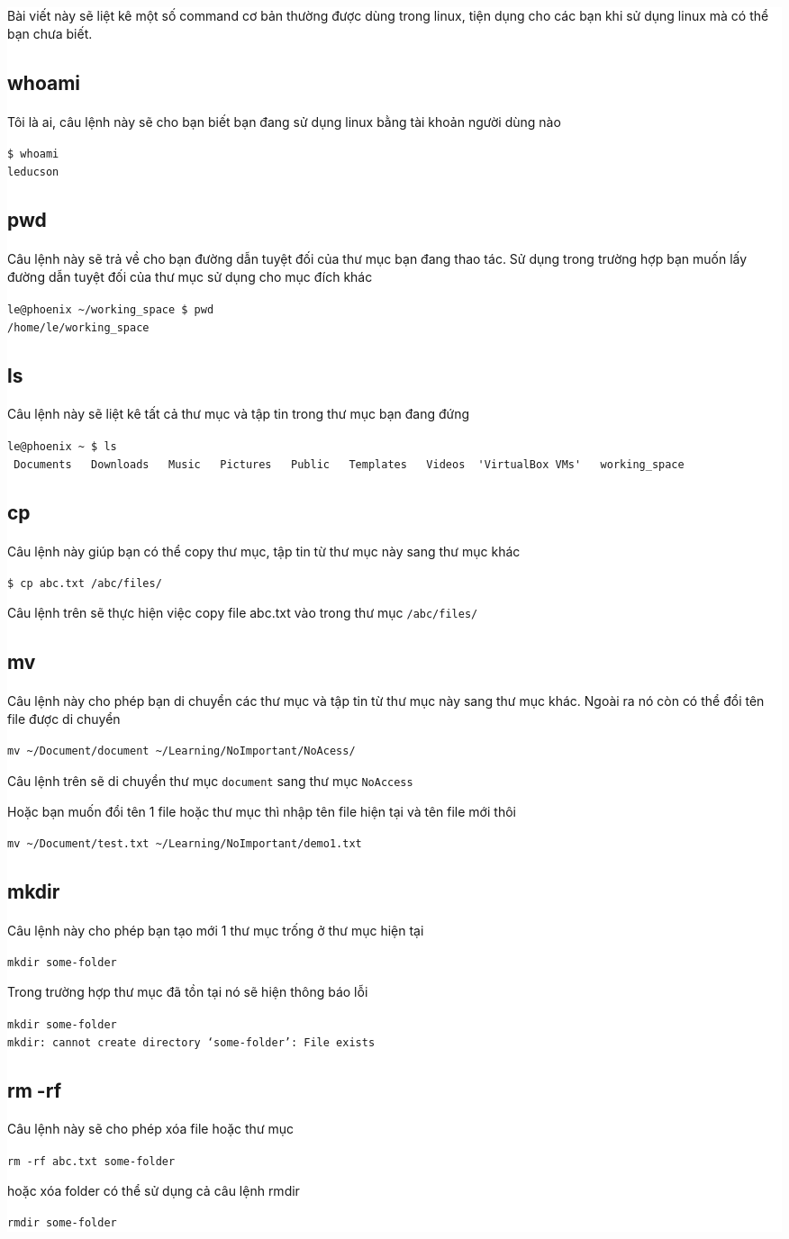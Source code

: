Bài viết này sẽ liệt kê một số command cơ bản thường được dùng trong linux, tiện dụng cho các bạn khi sử dụng linux mà có thể bạn chưa biết. 

## whoami
Tôi là ai, câu lệnh này sẽ cho bạn biết bạn đang sử dụng linux bằng tài khoản người dùng nào
```
$ whoami
leducson
```
## pwd
Câu lệnh này sẽ trả về cho bạn đường dẫn tuyệt đối của thư mục bạn đang thao tác. Sử dụng trong trường hợp bạn muốn lấy đường dẫn tuyệt đối của thư mục sử dụng cho mục đích khác
```
le@phoenix ~/working_space $ pwd
/home/le/working_space
```
## ls
Câu lệnh này sẽ liệt kê tất cả thư mục và tập tin trong thư mục bạn đang  đứng
```
le@phoenix ~ $ ls
 Documents   Downloads   Music   Pictures   Public   Templates   Videos  'VirtualBox VMs'   working_space
```
## cp
Câu lệnh này giúp bạn có thể copy thư mục, tập tin từ thư mục này sang thư mục khác
```
$ cp abc.txt /abc/files/
```
Câu lệnh trên sẽ thực hiện việc copy file abc.txt vào trong thư mục `/abc/files/`
## mv
Câu lệnh này cho phép bạn di chuyển các thư mục và tập tin từ thư mục này sang thư mục khác.
Ngoài ra nó còn có thể đổi tên file được di chuyển
```
mv ~/Document/document ~/Learning/NoImportant/NoAcess/
```
Câu lệnh trên sẽ di chuyển thư mục `document` sang thư mục `NoAccess`

Hoặc bạn muốn đổi tên 1 file hoặc thư mục thì nhập tên file hiện tại và tên file mới thôi
```
mv ~/Document/test.txt ~/Learning/NoImportant/demo1.txt
```
## mkdir
Câu lệnh này cho phép bạn tạo mới 1 thư mục trống ở thư mục hiện tại
```
mkdir some-folder
```
Trong trường hợp thư mục đã tồn tại nó sẽ hiện thông báo lỗi
```
mkdir some-folder
mkdir: cannot create directory ‘some-folder’: File exists
```
## rm -rf
Câu lệnh này sẽ cho phép xóa file hoặc thư mục
```
rm -rf abc.txt some-folder
```
hoặc xóa folder có thể sử dụng cả câu lệnh rmdir
```
rmdir some-folder
```